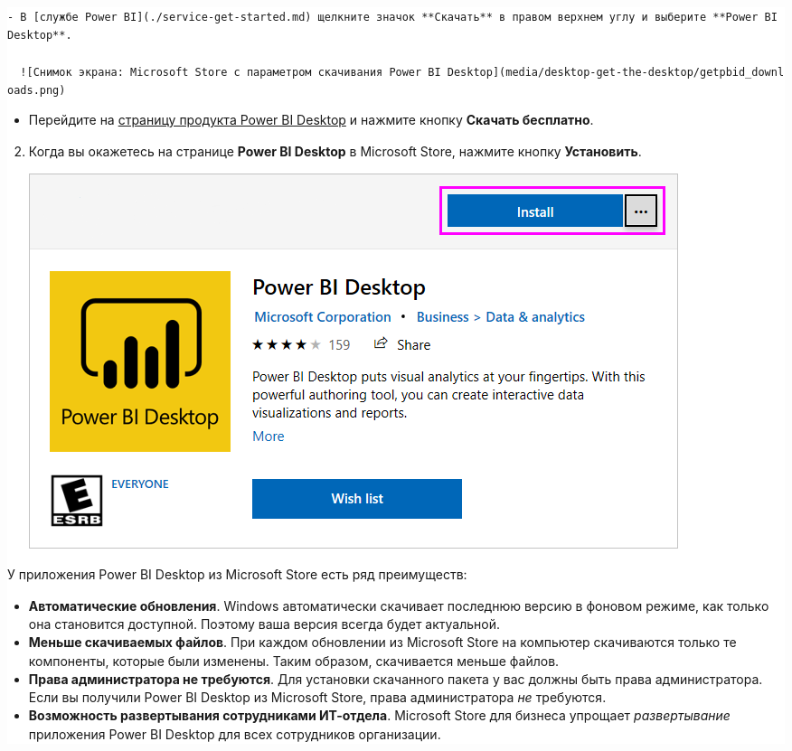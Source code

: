     - В [службе Power BI](./service-get-started.md) щелкните значок **Скачать** в правом верхнем углу и выберите **Power BI Desktop**.

      ![Снимок экрана: Microsoft Store с параметром скачивания Power BI Desktop](media/desktop-get-the-desktop/getpbid_downloads.png)

   - Перейдите на [страницу продукта Power BI Desktop](https://powerbi.microsoft.com/desktop/) и нажмите кнопку **Скачать бесплатно**.
  
2. Когда вы окажетесь на странице **Power BI Desktop** в Microsoft Store, нажмите кнопку **Установить**.

     ![Снимок экрана: Microsoft Store с параметром установки Power BI Desktop](media/desktop-get-the-desktop/getpbid_04.png)

У приложения Power BI Desktop из Microsoft Store есть ряд преимуществ:

* **Автоматические обновления**. Windows автоматически скачивает последнюю версию в фоновом режиме, как только она становится доступной. Поэтому ваша версия всегда будет актуальной.
* **Меньше скачиваемых файлов**. При каждом обновлении из Microsoft Store на компьютер скачиваются только те компоненты, которые были изменены. Таким образом, скачивается меньше файлов.
* **Права администратора не требуются**. Для установки скачанного пакета у вас должны быть права администратора. Если вы получили Power BI Desktop из Microsoft Store, права администратора *не* требуются.
* **Возможность развертывания сотрудниками ИТ-отдела**. Microsoft Store для бизнеса упрощает *развертывание* приложения Power BI Desktop для всех сотрудников организации.
